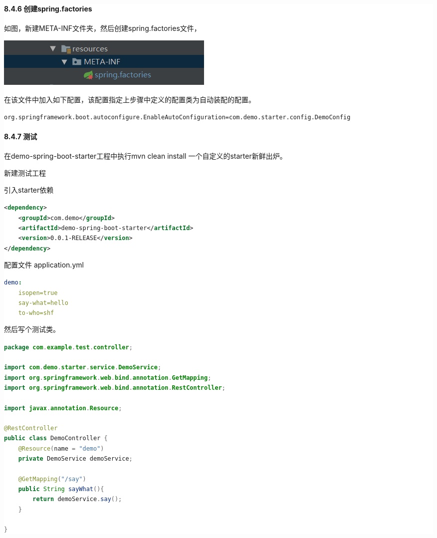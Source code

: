 #### 8.4.6 创建spring.factories

如图，新建META-INF文件夹，然后创建spring.factories文件，

![img](./img/1635748-20190514220933924-541927671.png)

在该文件中加入如下配置，该配置指定上步骤中定义的配置类为自动装配的配置。

```properties
org.springframework.boot.autoconfigure.EnableAutoConfiguration=com.demo.starter.config.DemoConfig
```

#### 8.4.7 测试

在demo-spring-boot-starter工程中执行mvn clean install 一个自定义的starter新鲜出炉。

新建测试工程

引入starter依赖

```xml
<dependency>
    <groupId>com.demo</groupId>
    <artifactId>demo-spring-boot-starter</artifactId>
    <version>0.0.1-RELEASE</version>
</dependency>
```

配置文件 application.yml

```yaml
demo:
	isopen=true
	say-what=hello
	to-who=shf
```

然后写个测试类。

```java
package com.example.test.controller;

import com.demo.starter.service.DemoService;
import org.springframework.web.bind.annotation.GetMapping;
import org.springframework.web.bind.annotation.RestController;

import javax.annotation.Resource;

@RestController
public class DemoController {
    @Resource(name = "demo")
    private DemoService demoService;

    @GetMapping("/say")
    public String sayWhat(){
        return demoService.say();
    }

}
```
